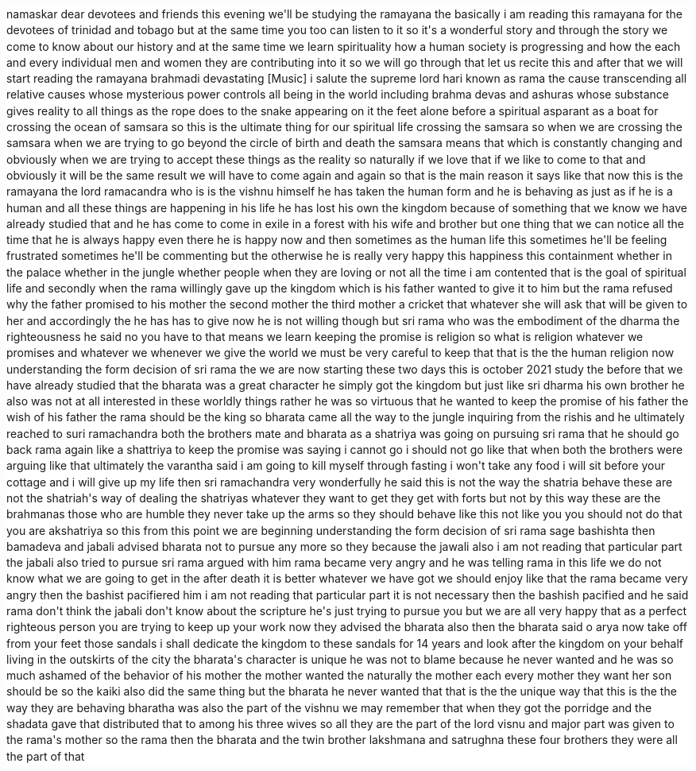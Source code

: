 namaskar dear devotees and friends this evening we'll be studying the ramayana the basically i am reading this ramayana for the devotees of trinidad and tobago but at the same time you too can listen to it so it's a wonderful story and through the story we come to know about our history and at the same time we learn spirituality how a human society is progressing and how the each and every individual men and women they are contributing into it so we will go through that let us recite this and after that we will start reading the ramayana brahmadi devastating [Music] i salute the supreme lord hari known as rama the cause transcending all relative causes whose mysterious power controls all being in the world including brahma devas and ashuras whose substance gives reality to all things as the rope does to the snake appearing on it the feet alone before a spiritual asparant as a boat for crossing the ocean of samsara so this is the ultimate thing for our spiritual life crossing the samsara so when we are crossing the samsara when we are trying to go beyond the circle of birth and death the samsara means that which is constantly changing and obviously when we are trying to accept these things as the reality so naturally if we love that if we like to come to that and obviously it will be the same result we will have to come again and again so that is the main reason it says like that now this is the ramayana the lord ramacandra who is is the vishnu himself he has taken the human form and he is behaving as just as if he is a human and all these things are happening in his life he has lost his own the kingdom because of something that we know we have already studied that and he has come to come in exile in a forest with his wife and brother but one thing that we can notice all the time that he is always happy even there he is happy now and then sometimes as the human life this sometimes he'll be feeling frustrated sometimes he'll be commenting but the otherwise he is really very happy this happiness this containment whether in the palace whether in the jungle whether people when they are loving or not all the time i am contented that is the goal of spiritual life and secondly when the rama willingly gave up the kingdom which is his father wanted to give it to him but the rama refused why the father promised to his mother the second mother the third mother a cricket that whatever she will ask that will be given to her and accordingly the he has has to give now he is not willing though but sri rama who was the embodiment of the dharma the righteousness he said no you have to that means we learn keeping the promise is religion so what is religion whatever we promises and whatever we whenever we give the world we must be very careful to keep that that is the the human religion now understanding the form decision of sri rama the we are now starting these two days this is october 2021 study the before that we have already studied that the bharata was a great character he simply got the kingdom but just like sri dharma his own brother he also was not at all interested in these worldly things rather he was so virtuous that he wanted to keep the promise of his father the wish of his father the rama should be the king so bharata came all the way to the jungle inquiring from the rishis and he ultimately reached to suri ramachandra both the brothers mate and bharata as a shatriya was going on pursuing sri rama that he should go back rama again like a shattriya to keep the promise was saying i cannot go i should not go like that when both the brothers were arguing like that ultimately the varantha said i am going to kill myself through fasting i won't take any food i will sit before your cottage and i will give up my life then sri ramachandra very wonderfully he said this is not the way the shatria behave these are not the shatriah's way of dealing the shatriyas whatever they want to get they get with forts but not by this way these are the brahmanas those who are humble they never take up the arms so they should behave like this not like you you should not do that you are akshatriya so this from this point we are beginning understanding the form decision of sri rama sage bashishta then bamadeva and jabali advised bharata not to pursue any more so they because the jawali also i am not reading that particular part the jabali also tried to pursue sri rama argued with him rama became very angry and he was telling rama in this life we do not know what we are going to get in the after death it is better whatever we have got we should enjoy like that the rama became very angry then the bashist pacifiered him i am not reading that particular part it is not necessary then the bashish pacified and he said rama don't think the jabali don't know about the scripture he's just trying to pursue you but we are all very happy that as a perfect righteous person you are trying to keep up your work now they advised the bharata also then the bharata said o arya now take off from your feet those sandals i shall dedicate the kingdom to these sandals for 14 years and look after the kingdom on your behalf living in the outskirts of the city the bharata's character is unique he was not to blame because he never wanted and he was so much ashamed of the behavior of his mother the mother wanted the naturally the mother each every mother they want her son should be so the kaiki also did the same thing but the bharata he never wanted that that is the the unique way that this is the the way they are behaving bharatha was also the part of the vishnu we may remember that when they got the porridge and the shadata gave that distributed that to among his three wives so all they are the part of the lord visnu and major part was given to the rama's mother so the rama then the bharata and the twin brother lakshmana and satrughna these four brothers they were all the part of that